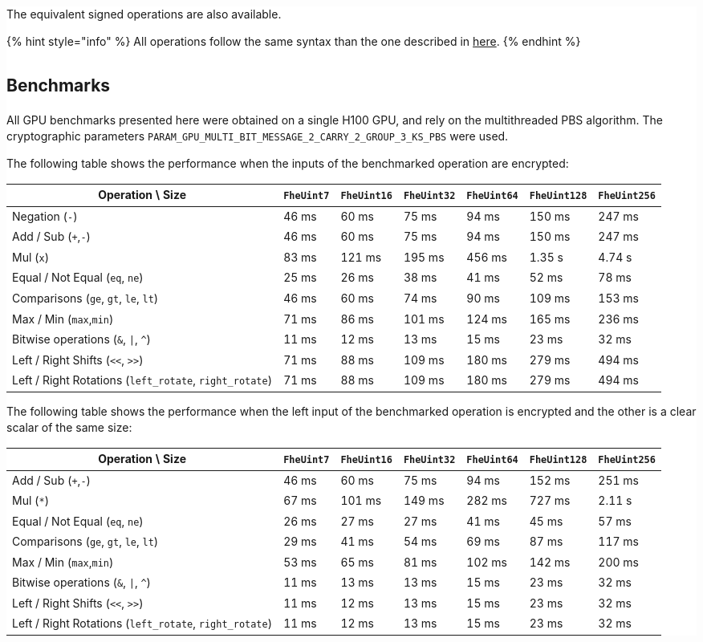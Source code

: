 The equivalent signed operations are also available.

{% hint style="info" %}
All operations follow the same syntax than the one described in [here](../getting\_started/operations.md).
{% endhint %}

## Benchmarks

All GPU benchmarks presented here were obtained on a single H100 GPU, and rely on the multithreaded PBS algorithm. The cryptographic parameters `PARAM_GPU_MULTI_BIT_MESSAGE_2_CARRY_2_GROUP_3_KS_PBS` were used.

The following table shows the performance when the inputs of the benchmarked operation are encrypted:

| Operation \ Size                                       | `FheUint7` | `FheUint16` | `FheUint32` | `FheUint64` | `FheUint128` | `FheUint256` |
| ------------------------------------------------------ | ---------- | ----------- | ----------- | ----------- | ------------ | ------------ |
| Negation (`-`)                                         | 46 ms      | 60 ms       | 75 ms       | 94 ms       | 150 ms       | 247 ms       |
| Add / Sub (`+`,`-`)                                    | 46 ms      | 60 ms       | 75 ms       | 94 ms       | 150 ms       | 247 ms       |
| Mul (`x`)                                              | 83 ms      | 121 ms      | 195 ms      | 456 ms      | 1.35 s       | 4.74 s       |
| Equal / Not Equal (`eq`, `ne`)                         | 25 ms      | 26 ms       | 38 ms       | 41 ms       | 52 ms        | 78 ms        |
| Comparisons (`ge`, `gt`, `le`, `lt`)                   | 46 ms      | 60 ms       | 74 ms       | 90 ms       | 109 ms       | 153 ms       |
| Max / Min (`max`,`min`)                                | 71 ms      | 86 ms       | 101 ms      | 124 ms      | 165 ms       | 236 ms       |
| Bitwise operations (`&`, `\|`, `^`)                    | 11 ms      | 12 ms       | 13 ms       | 15 ms       | 23 ms        | 32 ms        |
| Left / Right Shifts (`<<`, `>>`)                       | 71 ms      | 88 ms       | 109 ms      | 180 ms      | 279 ms       | 494 ms       |
| Left / Right Rotations (`left_rotate`, `right_rotate`) | 71 ms      | 88 ms       | 109 ms      | 180 ms      | 279 ms       | 494 ms       |

The following table shows the performance when the left input of the benchmarked operation is encrypted and the other is a clear scalar of the same size:

| Operation \ Size                                       | `FheUint7` | `FheUint16` | `FheUint32` | `FheUint64` | `FheUint128` | `FheUint256` |
| ------------------------------------------------------ | ---------- | ----------- | ----------- | ----------- | ------------ | ------------ |
| Add / Sub (`+`,`-`)                                    | 46 ms      | 60 ms       | 75 ms       | 94 ms       | 152 ms       | 251 ms       |
| Mul (`*`)                                              | 67 ms      | 101 ms      | 149 ms      | 282 ms      | 727 ms       | 2.11 s       |
| Equal / Not Equal (`eq`, `ne`)                         | 26 ms      | 27 ms       | 27 ms       | 41 ms       | 45 ms        | 57 ms        |
| Comparisons (`ge`, `gt`, `le`, `lt`)                   | 29 ms      | 41 ms       | 54 ms       | 69 ms       | 87 ms        | 117 ms       |
| Max / Min (`max`,`min`)                                | 53 ms      | 65 ms       | 81 ms       | 102 ms      | 142 ms       | 200 ms       |
| Bitwise operations (`&`, `\|`, `^`)                    | 11 ms      | 13 ms       | 13 ms       | 15 ms       | 23 ms        | 32 ms        |
| Left / Right Shifts (`<<`, `>>`)                       | 11 ms      | 12 ms       | 13 ms       | 15 ms       | 23 ms        | 32 ms        |
| Left / Right Rotations (`left_rotate`, `right_rotate`) | 11 ms      | 12 ms       | 13 ms       | 15 ms       | 23 ms        | 32 ms        |
